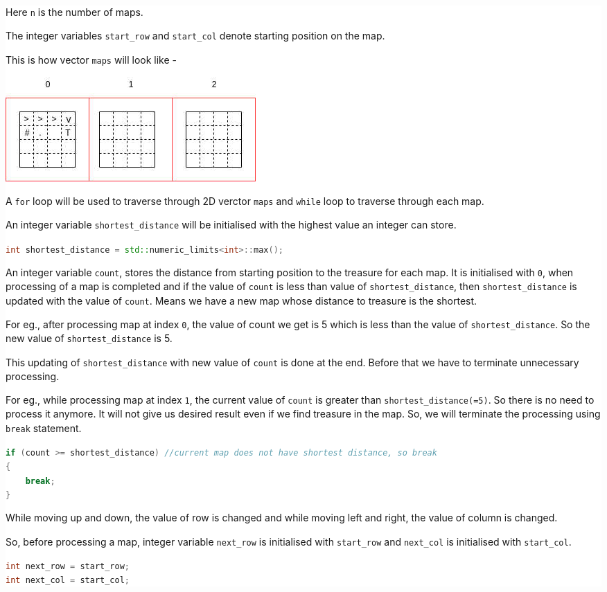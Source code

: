 Here `n` is the number of maps.

The integer variables `start_row` and `start_col` denote starting position on the map.

This is how vector `maps` will look like -

![Dungeons and Maps CodinGame](/assets/images/2021-03-01-Dungeons-and-Maps-CodinGame/cg_dungeons_and_maps1.jpg)

A `for` loop will be used to traverse through 2D verctor `maps` and `while` loop to traverse through each map.

An integer variable `shortest_distance` will be initialised with the highest value an integer can store. 

```cpp
int shortest_distance = std::numeric_limits<int>::max();
```

An integer variable `count`, stores the distance from starting position to the treasure for each map. It is initialised with `0`, when processing of a map is completed and if the value of `count` is less than value of `shortest_distance`, then `shortest_distance` is updated with the value of `count`. Means we have a new map whose distance to treasure is the shortest.

For eg., after processing map at index `0`, the value of count we get is 5 which is less than the value of `shortest_distance`. So the new value of `shortest_distance` is 5.

This updating of `shortest_distance` with new value of `count` is done at the end. Before that we have to terminate unnecessary processing.

For eg., while processing map at index `1`, the current value of `count` is greater than `shortest_distance(=5)`. So there is no need to process it anymore. It will not give us desired result even if we find treasure in the map. So, we will terminate the processing using `break` statement.

```cpp
if (count >= shortest_distance) //current map does not have shortest distance, so break
{
    break;
}
```

While moving up and down, the value of row is changed and while moving left and right, the value of column is changed. 

So, before processing a map, integer variable `next_row` is initialised with `start_row` and `next_col` is initialised with `start_col`.

```cpp
int next_row = start_row;
int next_col = start_col;
```
